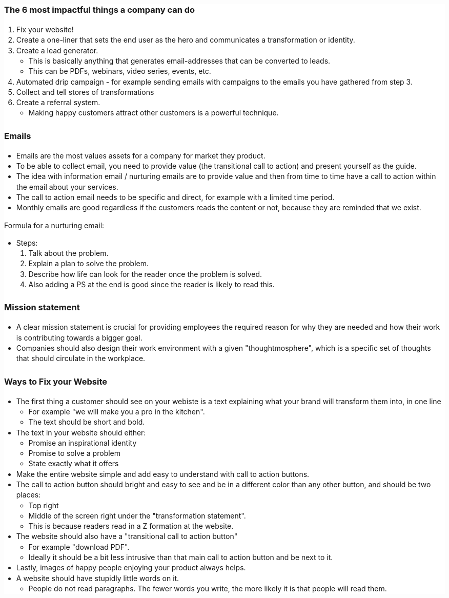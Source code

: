 ### The 6 most impactful things a company can do
1. Fix your website!
2. Create a one-liner that sets the end user as the hero and communicates a transformation or identity.
3. Create a lead generator.
    * This is basically anything that generates email-addresses that can be converted to leads.
    * This can be PDFs, webinars, video series, events, etc.
4. Automated drip campaign - for example sending emails with campaigns to the emails you have gathered from step 3.
5. Collect and tell stores of transformations
6. Create a referral system.
    * Making happy customers attract other customers is a powerful technique.

### Emails
* Emails are the most values assets for a company for market they product.
* To be able to collect email, you need to provide value (the transitional call to action) and present yourself as the guide.
* The idea with information email / nurturing emails are to provide value and then from time to time have a call to action within the email about your services.
* The call to action email needs to be specific and direct, for example with a limited time period.
* Monthly emails are good regardless if the customers reads the content or not, because they are reminded that we exist.

Formula for a nurturing email:
* Steps:
    1. Talk about the problem.
    2. Explain a plan to solve the problem.
    3. Describe how life can look for the reader once the problem is solved.
    4. Also adding a PS at the end is good since the reader is likely to read this.

### Mission statement
* A clear mission statement is crucial for providing employees the required reason for why they are needed and how their work is contributing towards a bigger goal.
* Companies should also design their work environment with a given "thoughtmosphere", which is a specific set of thoughts that should circulate in the workplace.

### Ways to Fix your Website
* The first thing a customer should see on your webiste is a text explaining what your brand will transform them into, in one line
    * For example "we will make you a pro in the kitchen".
    * The text should be short and bold.
* The text in your website should either:
    * Promise an inspirational identity
    * Promise to solve a problem
    * State exactly what it offers
* Make the entire website simple and add easy to understand with call to action buttons.
* The call to action button should bright and easy to see and be in a different color than any other button, and should be two places:
    * Top right
    * Middle of the screen right under the "transformation statement".
    * This is because readers read in a Z formation at the website.
* The website should also have a "transitional call to action button"
    * For example "download PDF".
    * Ideally it should be a bit less intrusive than that main call to action button and be next to it.
* Lastly, images of happy people enjoying your product always helps.
* A website should have stupidly little words on it.
    * People do not read paragraphs. The fewer words you write, the more likely it is that people will read them.
